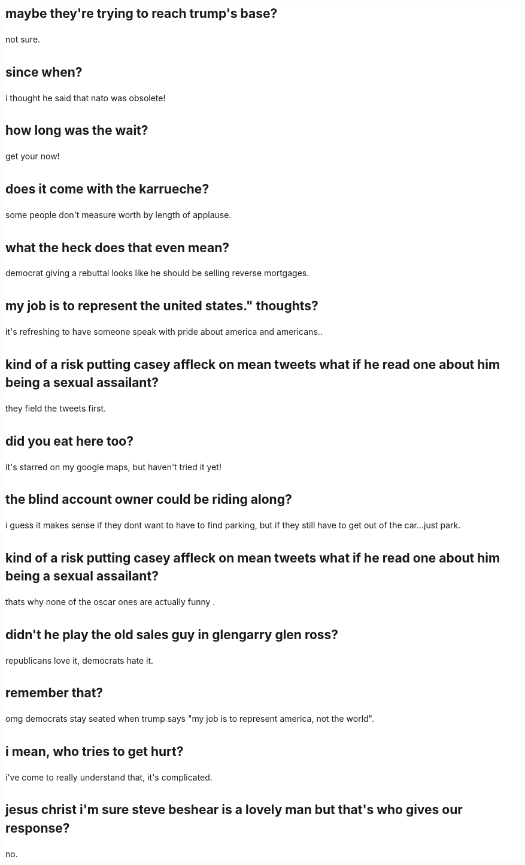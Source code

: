 ## maybe they're trying to reach trump's base?
not sure.

## since when?
i thought he said that nato was obsolete!

## how long was the wait?
get your now!

## does it come with the karrueche?
some people don't measure worth by length of applause.

## what the heck does that even mean?
democrat giving a rebuttal looks like he should be selling reverse mortgages.

## my job is to represent the united states." thoughts?
it's refreshing to have someone speak with pride about america and americans..

## kind of a risk putting casey affleck on mean tweets what if he read one about him being a sexual assailant?
they field the tweets first.

## did you eat here too?
it's starred on my google maps, but haven't tried it yet!

## the blind account owner could be riding along?
i guess it makes sense if they dont want to have to find parking, but if they still have to get out of the car...just park.

## kind of a risk putting casey affleck on mean tweets what if he read one about him being a sexual assailant?
thats why none of the oscar ones are actually funny .

## didn't he play the old sales guy in glengarry glen ross?
republicans love it, democrats hate it.

## remember that?
omg democrats stay seated when trump says "my job is to represent america, not the world".

## i mean, who tries to get hurt?
i've come to really understand that, it's complicated.

## jesus christ i'm sure steve beshear is a lovely man but that's who gives our response?
no.
